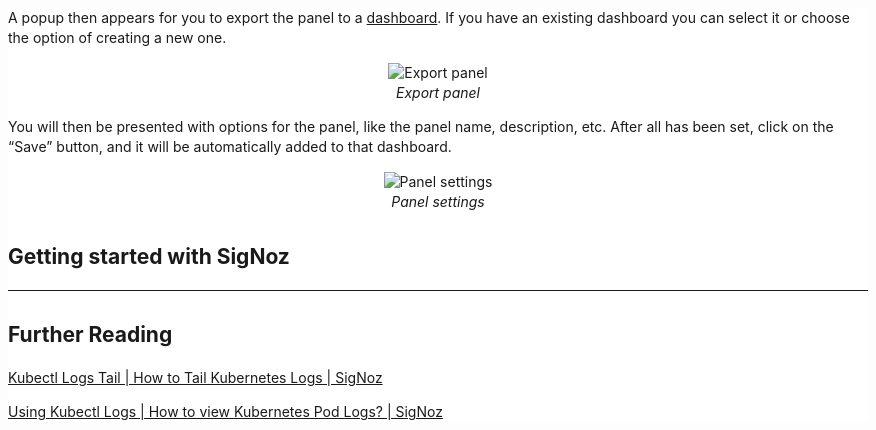 A popup then appears for you to export the panel to a [dashboard](https://signoz.io/docs/userguide/manage-dashboards/). If you have an existing dashboard you can select it or choose the option of creating a new one.

<figure data-zoomable align='center'>
    <img src="/img/blog/2023/11/k8s_export_panel.webp" alt="Export panel"/>
    <figcaption><i>Export panel</i></figcaption>
</figure>

You will then be presented with options for the panel, like the panel name, description, etc. After all has been set, click on the “Save” button, and it will be automatically added to that dashboard.

<figure data-zoomable align='center'>
    <img src="/img/blog/2023/11/k8s_plotting.webp" alt="Panel settings"/>
    <figcaption><i>Panel settings</i></figcaption>
</figure>

## Getting started with SigNoz

<GetStartedSigNoz />

---

## Further Reading

[Kubectl Logs Tail | How to Tail Kubernetes Logs | SigNoz](https://signoz.io/blog/kubectl-logs-tail)

[Using Kubectl Logs | How to view Kubernetes Pod Logs? | SigNoz](https://signoz.io/blog/kubectl-logs/)
